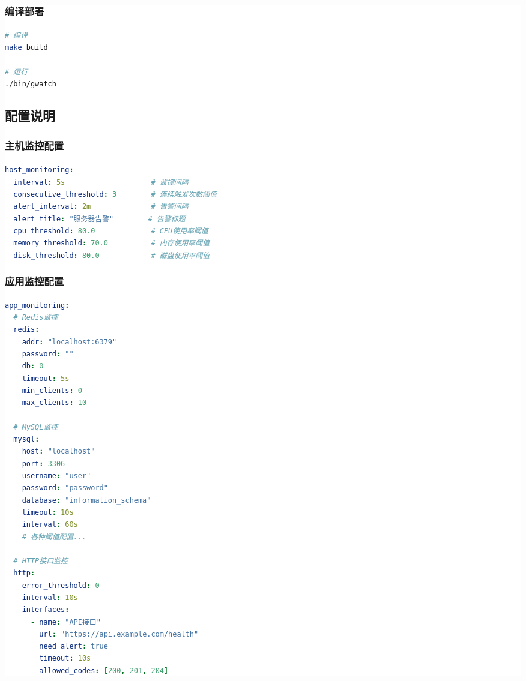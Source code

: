 ### 编译部署
```bash
# 编译
make build

# 运行
./bin/gwatch
```

## 配置说明

### 主机监控配置
```yaml
host_monitoring:
  interval: 5s                    # 监控间隔
  consecutive_threshold: 3        # 连续触发次数阈值
  alert_interval: 2m              # 告警间隔
  alert_title: "服务器告警"        # 告警标题
  cpu_threshold: 80.0             # CPU使用率阈值
  memory_threshold: 70.0          # 内存使用率阈值
  disk_threshold: 80.0            # 磁盘使用率阈值
```

### 应用监控配置
```yaml
app_monitoring:
  # Redis监控
  redis:
    addr: "localhost:6379"
    password: ""
    db: 0
    timeout: 5s
    min_clients: 0
    max_clients: 10
  
  # MySQL监控
  mysql:
    host: "localhost"
    port: 3306
    username: "user"
    password: "password"
    database: "information_schema"
    timeout: 10s
    interval: 60s
    # 各种阈值配置...
  
  # HTTP接口监控
  http:
    error_threshold: 0
    interval: 10s
    interfaces:
      - name: "API接口"
        url: "https://api.example.com/health"
        need_alert: true
        timeout: 10s
        allowed_codes: [200, 201, 204]
```
